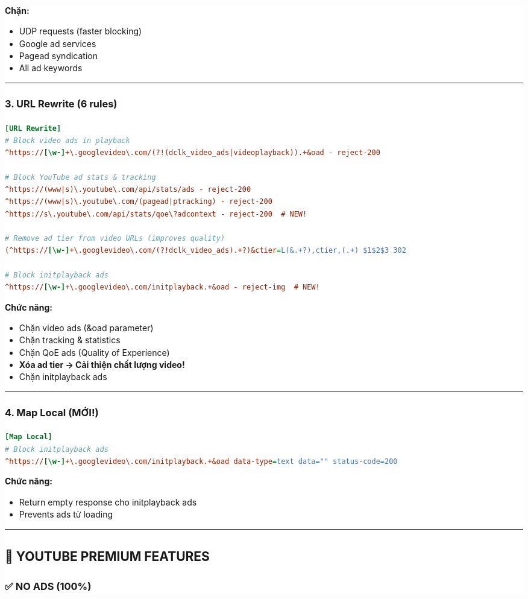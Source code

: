 **Chặn:**
- UDP requests (faster blocking)
- Google ad services
- Pagead syndication
- All ad keywords

---

### 3. URL Rewrite (6 rules)

```ini
[URL Rewrite]
# Block video ads in playback
^https://[\w-]+\.googlevideo\.com/(?!(dclk_video_ads|videoplayback)).+&oad - reject-200

# Block YouTube ad stats & tracking
^https://(www|s)\.youtube\.com/api/stats/ads - reject-200
^https://(www|s)\.youtube\.com/(pagead|ptracking) - reject-200
^https://s\.youtube\.com/api/stats/qoe\?adcontext - reject-200  # NEW!

# Remove ad tier from video URLs (improves quality)
(^https://[\w-]+\.googlevideo\.com/(?!dclk_video_ads).+?)&ctier=L(&.+?),ctier,(.+) $1$2$3 302

# Block initplayback ads
^https://[\w-]+\.googlevideo\.com/initplayback.+&oad - reject-img  # NEW!
```

**Chức năng:**
- Chặn video ads (&oad parameter)
- Chặn tracking & statistics
- Chặn QoE ads (Quality of Experience)
- **Xóa ad tier → Cải thiện chất lượng video!**
- Chặn initplayback ads

---

### 4. Map Local (MỚI!)

```ini
[Map Local]
# Block initplayback ads
^https://[\w-]+\.googlevideo\.com/initplayback.+&oad data-type=text data="" status-code=200
```

**Chức năng:**
- Return empty response cho initplayback ads
- Prevents ads từ loading

---

## 🎁 YOUTUBE PREMIUM FEATURES

### ✅ NO ADS (100%)
